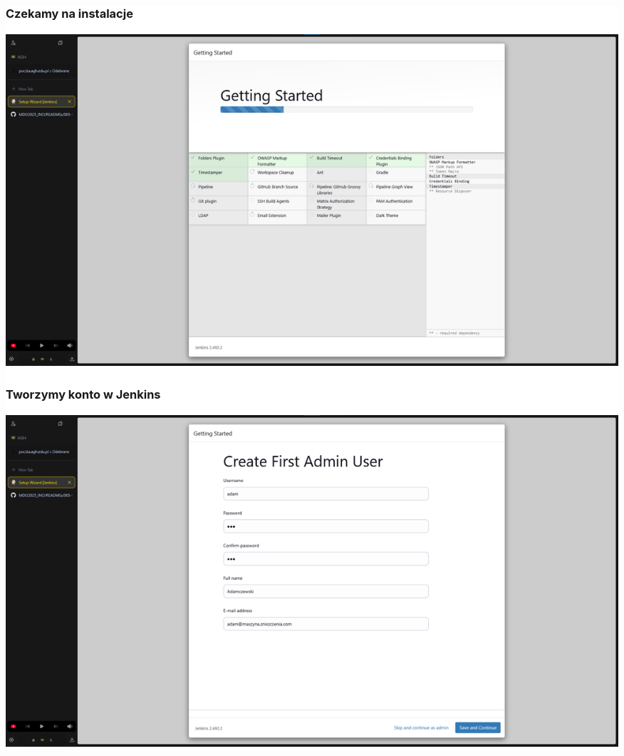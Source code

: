 ### Czekamy na instalacje
![](images2/Pasted%20image%2020250409010407.png)

### Tworzymy konto w Jenkins
![](images2/Pasted%20image%2020250409010513.png)
